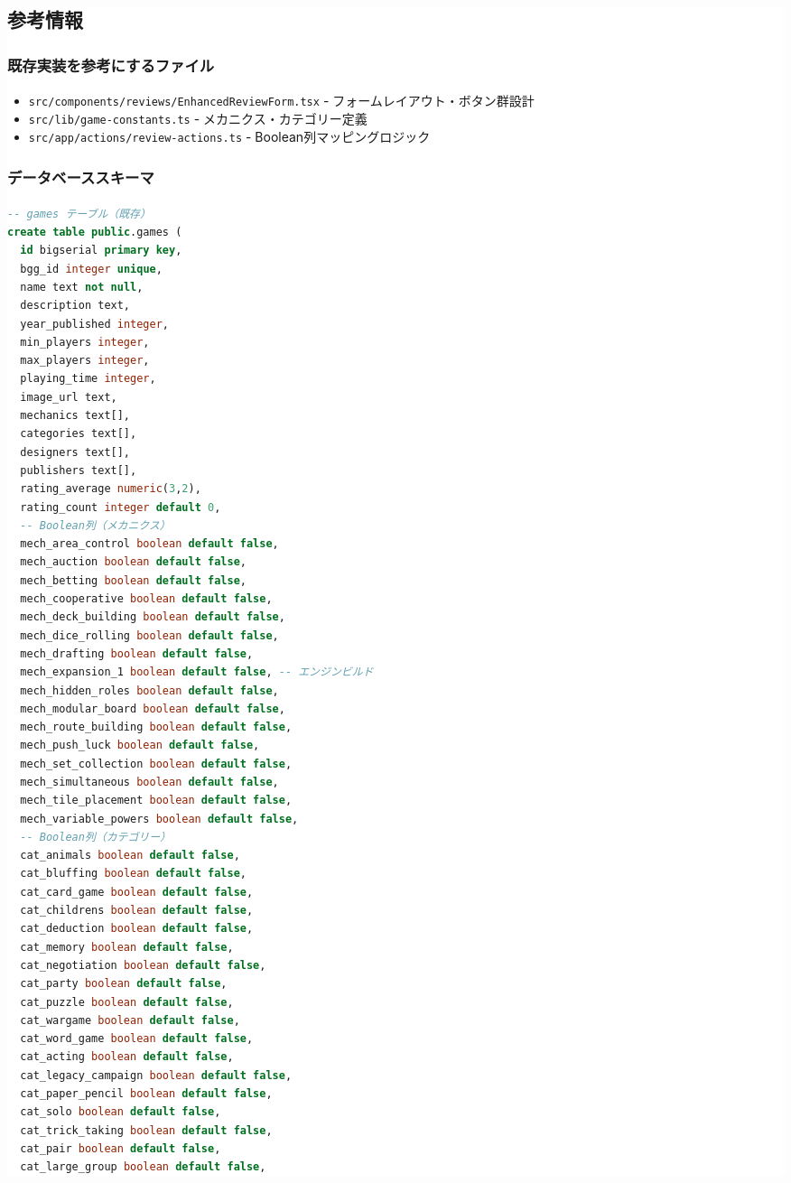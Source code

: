 ## 参考情報

### 既存実装を参考にするファイル
- `src/components/reviews/EnhancedReviewForm.tsx` - フォームレイアウト・ボタン群設計
- `src/lib/game-constants.ts` - メカニクス・カテゴリー定義
- `src/app/actions/review-actions.ts` - Boolean列マッピングロジック

### データベーススキーマ
```sql
-- games テーブル（既存）
create table public.games (
  id bigserial primary key,
  bgg_id integer unique,
  name text not null,
  description text,
  year_published integer,
  min_players integer,
  max_players integer,
  playing_time integer,
  image_url text,
  mechanics text[],
  categories text[],
  designers text[],
  publishers text[],
  rating_average numeric(3,2),
  rating_count integer default 0,
  -- Boolean列（メカニクス）
  mech_area_control boolean default false,
  mech_auction boolean default false,
  mech_betting boolean default false,
  mech_cooperative boolean default false,
  mech_deck_building boolean default false,
  mech_dice_rolling boolean default false,
  mech_drafting boolean default false,
  mech_expansion_1 boolean default false, -- エンジンビルド
  mech_hidden_roles boolean default false,
  mech_modular_board boolean default false,
  mech_route_building boolean default false,
  mech_push_luck boolean default false,
  mech_set_collection boolean default false,
  mech_simultaneous boolean default false,
  mech_tile_placement boolean default false,
  mech_variable_powers boolean default false,
  -- Boolean列（カテゴリー）
  cat_animals boolean default false,
  cat_bluffing boolean default false,
  cat_card_game boolean default false,
  cat_childrens boolean default false,
  cat_deduction boolean default false,
  cat_memory boolean default false,
  cat_negotiation boolean default false,
  cat_party boolean default false,
  cat_puzzle boolean default false,
  cat_wargame boolean default false,
  cat_word_game boolean default false,
  cat_acting boolean default false,
  cat_legacy_campaign boolean default false,
  cat_paper_pencil boolean default false,
  cat_solo boolean default false,
  cat_trick_taking boolean default false,
  cat_pair boolean default false,
  cat_large_group boolean default false,
```